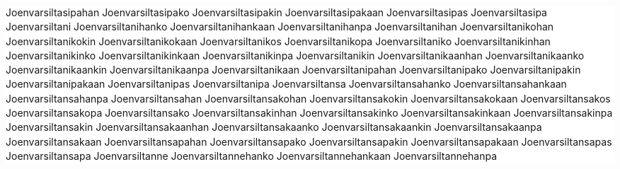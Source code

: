 Joenvarsiltasipahan
Joenvarsiltasipako
Joenvarsiltasipakin
Joenvarsiltasipakaan
Joenvarsiltasipas
Joenvarsiltasipa
Joenvarsiltani
Joenvarsiltanihanko
Joenvarsiltanihankaan
Joenvarsiltanihanpa
Joenvarsiltanihan
Joenvarsiltanikohan
Joenvarsiltanikokin
Joenvarsiltanikokaan
Joenvarsiltanikos
Joenvarsiltanikopa
Joenvarsiltaniko
Joenvarsiltanikinhan
Joenvarsiltanikinko
Joenvarsiltanikinkaan
Joenvarsiltanikinpa
Joenvarsiltanikin
Joenvarsiltanikaanhan
Joenvarsiltanikaanko
Joenvarsiltanikaankin
Joenvarsiltanikaanpa
Joenvarsiltanikaan
Joenvarsiltanipahan
Joenvarsiltanipako
Joenvarsiltanipakin
Joenvarsiltanipakaan
Joenvarsiltanipas
Joenvarsiltanipa
Joenvarsiltansa
Joenvarsiltansahanko
Joenvarsiltansahankaan
Joenvarsiltansahanpa
Joenvarsiltansahan
Joenvarsiltansakohan
Joenvarsiltansakokin
Joenvarsiltansakokaan
Joenvarsiltansakos
Joenvarsiltansakopa
Joenvarsiltansako
Joenvarsiltansakinhan
Joenvarsiltansakinko
Joenvarsiltansakinkaan
Joenvarsiltansakinpa
Joenvarsiltansakin
Joenvarsiltansakaanhan
Joenvarsiltansakaanko
Joenvarsiltansakaankin
Joenvarsiltansakaanpa
Joenvarsiltansakaan
Joenvarsiltansapahan
Joenvarsiltansapako
Joenvarsiltansapakin
Joenvarsiltansapakaan
Joenvarsiltansapas
Joenvarsiltansapa
Joenvarsiltanne
Joenvarsiltannehanko
Joenvarsiltannehankaan
Joenvarsiltannehanpa